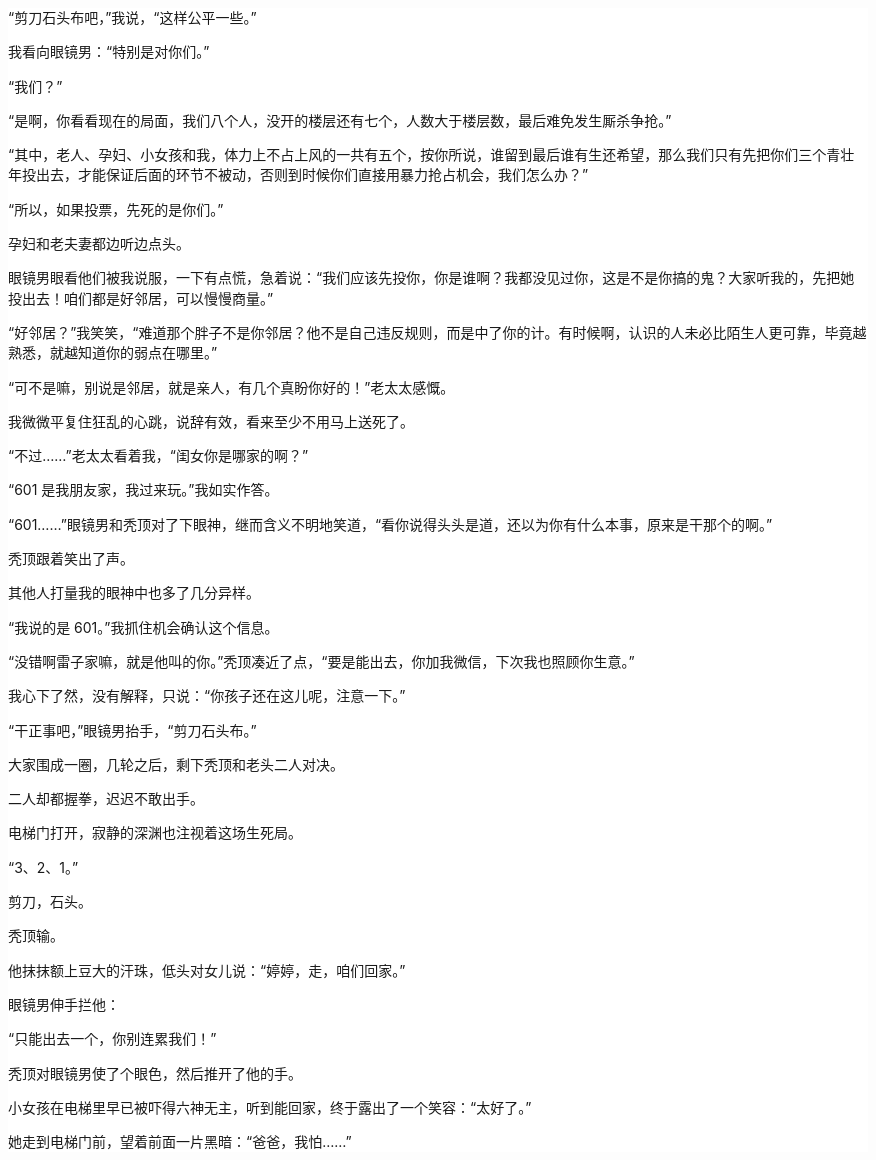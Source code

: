 “剪刀石头布吧，”我说，“这样公平一些。”

我看向眼镜男：“特别是对你们。”

“我们？”

“是啊，你看看现在的局面，我们八个人，没开的楼层还有七个，人数大于楼层数，最后难免发生厮杀争抢。”

“其中，老人、孕妇、小女孩和我，体力上不占上风的一共有五个，按你所说，谁留到最后谁有生还希望，那么我们只有先把你们三个青壮年投出去，才能保证后面的环节不被动，否则到时候你们直接用暴力抢占机会，我们怎么办？”

“所以，如果投票，先死的是你们。”

孕妇和老夫妻都边听边点头。

眼镜男眼看他们被我说服，一下有点慌，急着说：“我们应该先投你，你是谁啊？我都没见过你，这是不是你搞的鬼？大家听我的，先把她投出去！咱们都是好邻居，可以慢慢商量。”

“好邻居？”我笑笑，“难道那个胖子不是你邻居？他不是自己违反规则，而是中了你的计。有时候啊，认识的人未必比陌生人更可靠，毕竟越熟悉，就越知道你的弱点在哪里。”

“可不是嘛，别说是邻居，就是亲人，有几个真盼你好的！”老太太感慨。

我微微平复住狂乱的心跳，说辞有效，看来至少不用马上送死了。

“不过……”老太太看着我，“闺女你是哪家的啊？”

“601 是我朋友家，我过来玩。”我如实作答。

“601……”眼镜男和秃顶对了下眼神，继而含义不明地笑道，“看你说得头头是道，还以为你有什么本事，原来是干那个的啊。”

秃顶跟着笑出了声。

其他人打量我的眼神中也多了几分异样。

“我说的是 601。”我抓住机会确认这个信息。

“没错啊雷子家嘛，就是他叫的你。”秃顶凑近了点，“要是能出去，你加我微信，下次我也照顾你生意。”

我心下了然，没有解释，只说：“你孩子还在这儿呢，注意一下。”

“干正事吧，”眼镜男抬手，“剪刀石头布。”

大家围成一圈，几轮之后，剩下秃顶和老头二人对决。

二人却都握拳，迟迟不敢出手。

电梯门打开，寂静的深渊也注视着这场生死局。

“3、2、1。”

剪刀，石头。

秃顶输。

他抹抹额上豆大的汗珠，低头对女儿说：“婷婷，走，咱们回家。”

眼镜男伸手拦他：

“只能出去一个，你别连累我们！”

秃顶对眼镜男使了个眼色，然后推开了他的手。

小女孩在电梯里早已被吓得六神无主，听到能回家，终于露出了一个笑容：“太好了。”

她走到电梯门前，望着前面一片黑暗：“爸爸，我怕……”
